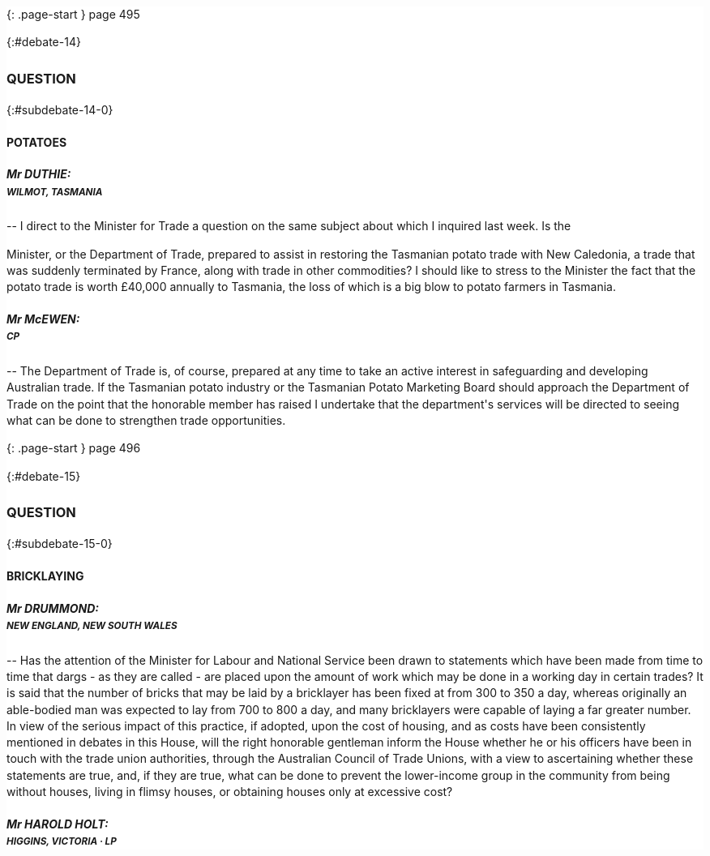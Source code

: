 {: .page-start }
page 495

{:#debate-14}
### QUESTION

{:#subdebate-14-0}
#### POTATOES

##### Mr DUTHIE:<br><small class="text-muted">WILMOT, TASMANIA</small>

-- I direct to the Minister for Trade a question on the same subject about which I inquired last week. Is the 

Minister, or the Department of Trade, prepared to assist in restoring the Tasmanian potato trade with New Caledonia, a trade that was suddenly terminated by France, along with trade in other commodities? I should like to stress to the Minister the fact that the potato trade is worth £40,000 annually to Tasmania, the loss of which is a big blow to potato farmers in Tasmania. 

##### Mr McEWEN:<br><small class="text-muted">CP</small>

-- The Department of Trade is, of course, prepared at any time to take an active interest in safeguarding and developing Australian trade. If the Tasmanian potato industry or the Tasmanian Potato Marketing Board should approach the Department of Trade on the point that the honorable member has raised I undertake that the department's services will be directed to seeing what can be done to strengthen trade opportunities. 

{: .page-start }
page 496

{:#debate-15}
### QUESTION

{:#subdebate-15-0}
#### BRICKLAYING

##### Mr DRUMMOND:<br><small class="text-muted">NEW ENGLAND, NEW SOUTH WALES</small>

-- Has the attention of the Minister for Labour and National Service been drawn to statements which have been made from time to time that dargs - as they are called - are placed upon the amount of work which may be done in a working day in certain trades? It is said that the number of bricks that may be laid by a bricklayer has been fixed at from 300 to 350 a day, whereas originally an able-bodied man was expected to lay from 700 to 800 a day, and many bricklayers were capable of laying a far greater number. In view of the serious impact of this practice, if adopted, upon the cost of housing, and as costs have been consistently mentioned in debates in this House, will the right honorable gentleman inform the House whether he or his officers have been in touch with the trade union authorities, through the Australian Council of Trade Unions, with a view to ascertaining whether these statements are true, and, if they are true, what can be done to prevent the lower-income group in the community from being without houses, living in flimsy houses, or obtaining houses only at excessive cost? 

##### Mr HAROLD HOLT:<br><small class="text-muted">HIGGINS, VICTORIA &middot; LP</small>
